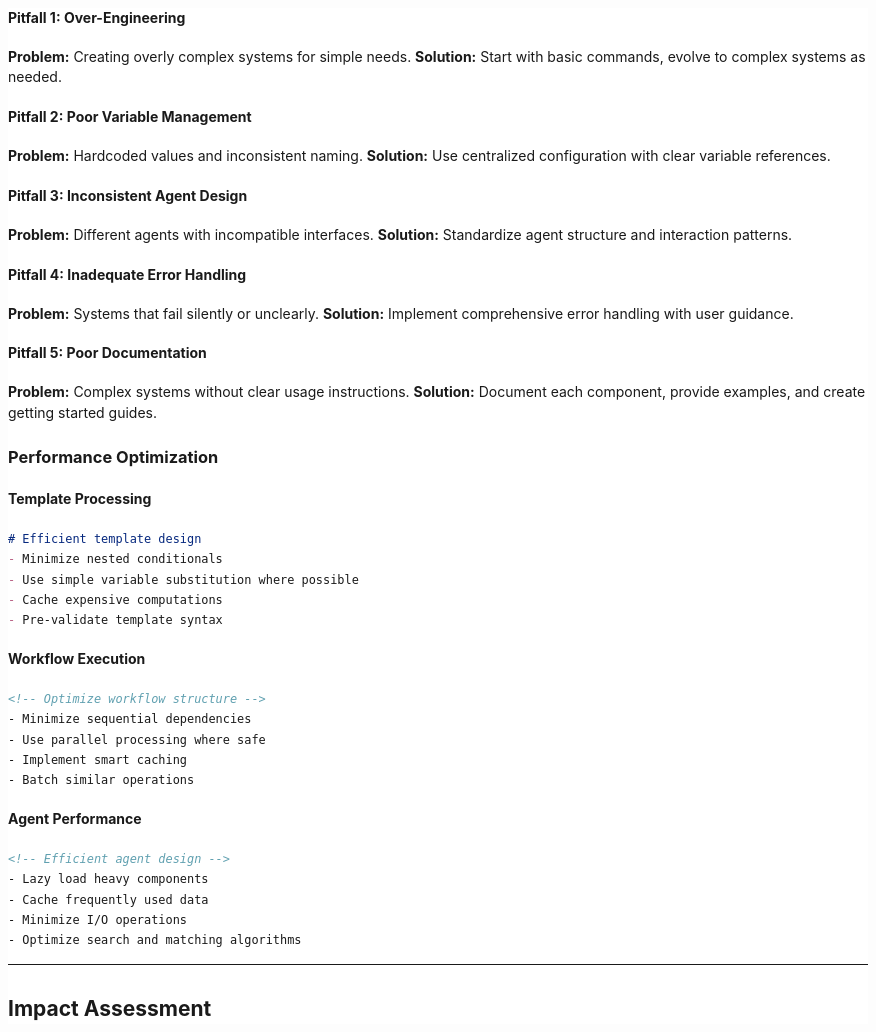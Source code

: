 #### Pitfall 1: Over-Engineering
**Problem:** Creating overly complex systems for simple needs.
**Solution:** Start with basic commands, evolve to complex systems as needed.

#### Pitfall 2: Poor Variable Management
**Problem:** Hardcoded values and inconsistent naming.
**Solution:** Use centralized configuration with clear variable references.

#### Pitfall 3: Inconsistent Agent Design
**Problem:** Different agents with incompatible interfaces.
**Solution:** Standardize agent structure and interaction patterns.

#### Pitfall 4: Inadequate Error Handling
**Problem:** Systems that fail silently or unclearly.
**Solution:** Implement comprehensive error handling with user guidance.

#### Pitfall 5: Poor Documentation
**Problem:** Complex systems without clear usage instructions.
**Solution:** Document each component, provide examples, and create getting started guides.

### Performance Optimization

#### Template Processing
```markdown
# Efficient template design
- Minimize nested conditionals
- Use simple variable substitution where possible
- Cache expensive computations
- Pre-validate template syntax
```

#### Workflow Execution
```xml
<!-- Optimize workflow structure -->
- Minimize sequential dependencies
- Use parallel processing where safe
- Implement smart caching
- Batch similar operations
```

#### Agent Performance
```xml
<!-- Efficient agent design -->
- Lazy load heavy components
- Cache frequently used data
- Minimize I/O operations
- Optimize search and matching algorithms
```

---

## Impact Assessment
